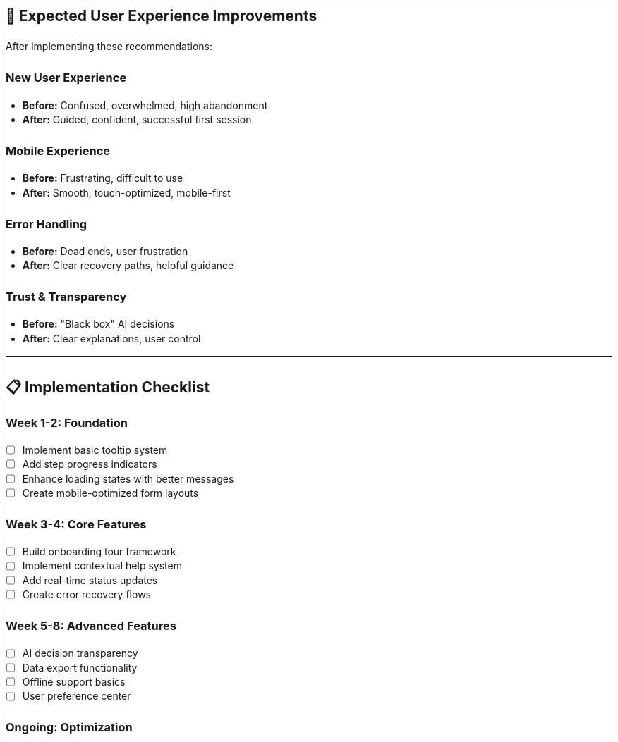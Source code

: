
## 🎉 **Expected User Experience Improvements**

After implementing these recommendations:

### **New User Experience**

- **Before:** Confused, overwhelmed, high abandonment
- **After:** Guided, confident, successful first session

### **Mobile Experience**

- **Before:** Frustrating, difficult to use
- **After:** Smooth, touch-optimized, mobile-first

### **Error Handling**

- **Before:** Dead ends, user frustration
- **After:** Clear recovery paths, helpful guidance

### **Trust & Transparency**

- **Before:** "Black box" AI decisions
- **After:** Clear explanations, user control

---

## 📋 **Implementation Checklist**

### **Week 1-2: Foundation**

- [ ] Implement basic tooltip system
- [ ] Add step progress indicators
- [ ] Enhance loading states with better messages
- [ ] Create mobile-optimized form layouts

### **Week 3-4: Core Features**

- [ ] Build onboarding tour framework
- [ ] Implement contextual help system
- [ ] Add real-time status updates
- [ ] Create error recovery flows

### **Week 5-8: Advanced Features**

- [ ] AI decision transparency
- [ ] Data export functionality
- [ ] Offline support basics
- [ ] User preference center

### **Ongoing: Optimization**
